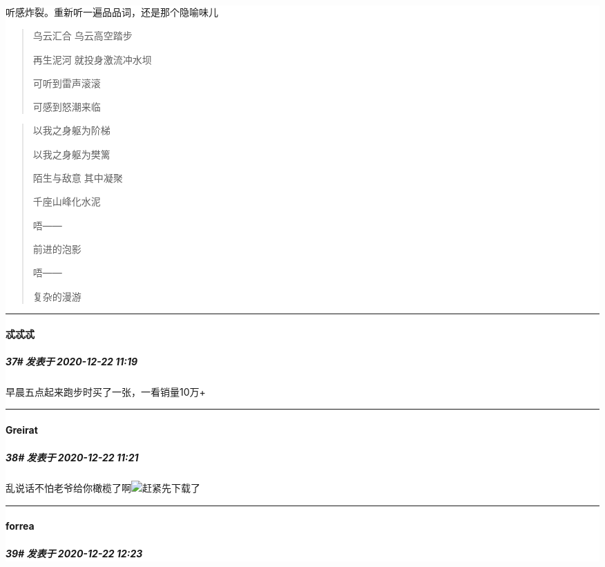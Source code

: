 


听感炸裂。重新听一遍品品词，还是那个隐喻味儿 <blockquote>乌云汇合 乌云高空踏步

再生泥河 就投身激流冲水坝

可听到雷声滚滚

可感到怒潮来临</blockquote><blockquote>以我之身躯为阶梯

以我之身躯为樊篱

陌生与敌意 其中凝聚

千座山峰化水泥

唔——

前进的泡影

唔——

复杂的漫游</blockquote>








*****

####  忒忒忒  
##### 37#       发表于 2020-12-22 11:19




早晨五点起来跑步时买了一张，一看销量10万+







*****

####  Greirat  
##### 38#       发表于 2020-12-22 11:21




乱说话不怕老爷给你橄榄了啊<img src="https://static.saraba1st.com/image/smiley/face2017/067.png" referrerpolicy="no-referrer">赶紧先下载了







*****

####  forrea  
##### 39#       发表于 2020-12-22 12:23
